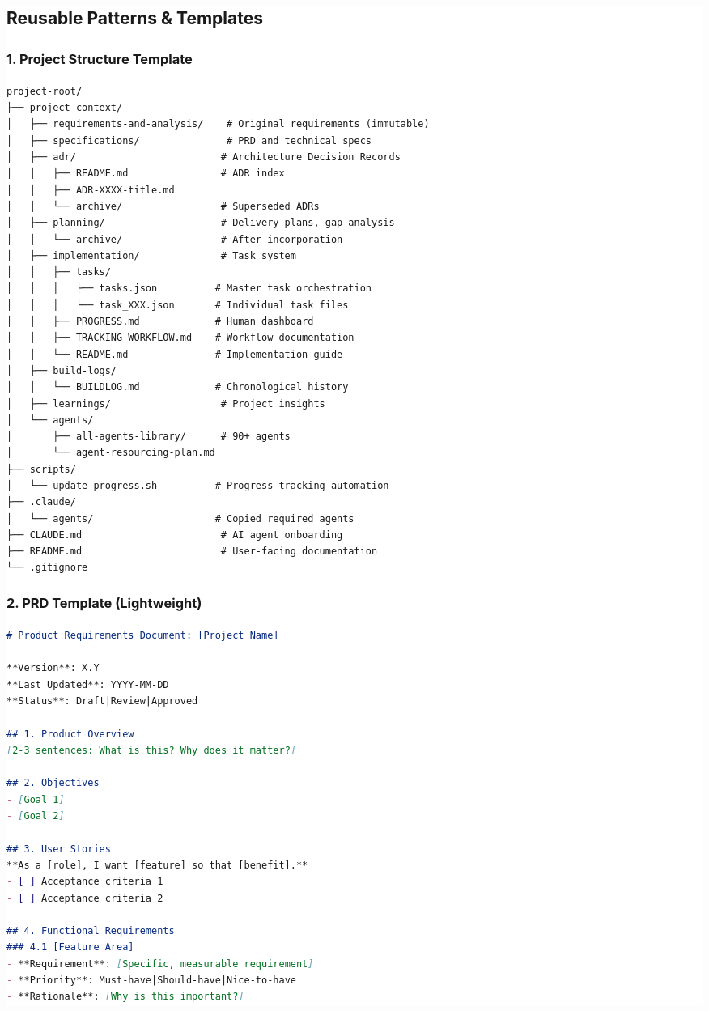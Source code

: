 
## Reusable Patterns & Templates

### 1. Project Structure Template

```
project-root/
├── project-context/
│   ├── requirements-and-analysis/    # Original requirements (immutable)
│   ├── specifications/               # PRD and technical specs
│   ├── adr/                         # Architecture Decision Records
│   │   ├── README.md                # ADR index
│   │   ├── ADR-XXXX-title.md
│   │   └── archive/                 # Superseded ADRs
│   ├── planning/                    # Delivery plans, gap analysis
│   │   └── archive/                 # After incorporation
│   ├── implementation/              # Task system
│   │   ├── tasks/
│   │   │   ├── tasks.json          # Master task orchestration
│   │   │   └── task_XXX.json       # Individual task files
│   │   ├── PROGRESS.md             # Human dashboard
│   │   ├── TRACKING-WORKFLOW.md    # Workflow documentation
│   │   └── README.md               # Implementation guide
│   ├── build-logs/
│   │   └── BUILDLOG.md             # Chronological history
│   ├── learnings/                   # Project insights
│   └── agents/
│       ├── all-agents-library/      # 90+ agents
│       └── agent-resourcing-plan.md
├── scripts/
│   └── update-progress.sh          # Progress tracking automation
├── .claude/
│   └── agents/                     # Copied required agents
├── CLAUDE.md                        # AI agent onboarding
├── README.md                        # User-facing documentation
└── .gitignore
```

### 2. PRD Template (Lightweight)

```markdown
# Product Requirements Document: [Project Name]

**Version**: X.Y
**Last Updated**: YYYY-MM-DD
**Status**: Draft|Review|Approved

## 1. Product Overview
[2-3 sentences: What is this? Why does it matter?]

## 2. Objectives
- [Goal 1]
- [Goal 2]

## 3. User Stories
**As a [role], I want [feature] so that [benefit].**
- [ ] Acceptance criteria 1
- [ ] Acceptance criteria 2

## 4. Functional Requirements
### 4.1 [Feature Area]
- **Requirement**: [Specific, measurable requirement]
- **Priority**: Must-have|Should-have|Nice-to-have
- **Rationale**: [Why is this important?]
```